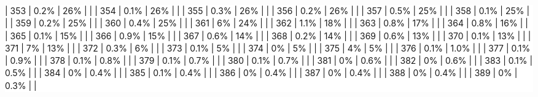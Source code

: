 | 353 | 0.2% | 26% |  |
| 354 | 0.1% | 26% |  |
| 355 | 0.3% | 26% |  |
| 356 | 0.2% | 26% |  |
| 357 | 0.5% | 25% |  |
| 358 | 0.1% | 25% |  |
| 359 | 0.2% | 25% |  |
| 360 | 0.4% | 25% |  |
| 361 | 6% | 24% |  |
| 362 | 1.1% | 18% |  |
| 363 | 0.8% | 17% |  |
| 364 | 0.8% | 16% |  |
| 365 | 0.1% | 15% |  |
| 366 | 0.9% | 15% |  |
| 367 | 0.6% | 14% |  |
| 368 | 0.2% | 14% |  |
| 369 | 0.6% | 13% |  |
| 370 | 0.1% | 13% |  |
| 371 | 7% | 13% |  |
| 372 | 0.3% | 6% |  |
| 373 | 0.1% | 5% |  |
| 374 | 0% | 5% |  |
| 375 | 4% | 5% |  |
| 376 | 0.1% | 1.0% |  |
| 377 | 0.1% | 0.9% |  |
| 378 | 0.1% | 0.8% |  |
| 379 | 0.1% | 0.7% |  |
| 380 | 0.1% | 0.7% |  |
| 381 | 0% | 0.6% |  |
| 382 | 0% | 0.6% |  |
| 383 | 0.1% | 0.5% |  |
| 384 | 0% | 0.4% |  |
| 385 | 0.1% | 0.4% |  |
| 386 | 0% | 0.4% |  |
| 387 | 0% | 0.4% |  |
| 388 | 0% | 0.4% |  |
| 389 | 0% | 0.3% |  |